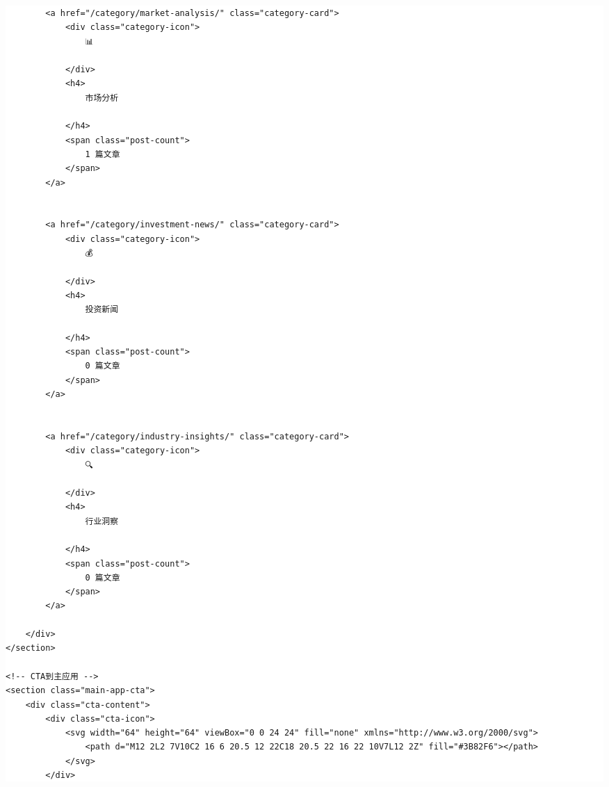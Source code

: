             
            <a href="/category/market-analysis/" class="category-card">
                <div class="category-icon">
                    📊
                    
                </div>
                <h4>
                    市场分析
                    
                </h4>
                <span class="post-count">
                    1 篇文章
                </span>
            </a>
            
            
            <a href="/category/investment-news/" class="category-card">
                <div class="category-icon">
                    💰
                    
                </div>
                <h4>
                    投资新闻
                    
                </h4>
                <span class="post-count">
                    0 篇文章
                </span>
            </a>
            
            
            <a href="/category/industry-insights/" class="category-card">
                <div class="category-icon">
                    🔍
                    
                </div>
                <h4>
                    行业洞察
                    
                </h4>
                <span class="post-count">
                    0 篇文章
                </span>
            </a>
            
        </div>
    </section>

    <!-- CTA到主应用 -->
    <section class="main-app-cta">
        <div class="cta-content">
            <div class="cta-icon">
                <svg width="64" height="64" viewBox="0 0 24 24" fill="none" xmlns="http://www.w3.org/2000/svg">
                    <path d="M12 2L2 7V10C2 16 6 20.5 12 22C18 20.5 22 16 22 10V7L12 2Z" fill="#3B82F6"></path>
                </svg>
            </div>
            